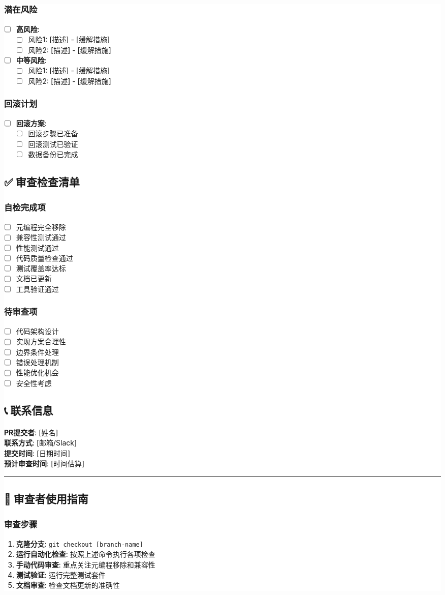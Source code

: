 ### 潜在风险
- [ ] **高风险**:
  - [ ] 风险1: [描述] - [缓解措施]
  - [ ] 风险2: [描述] - [缓解措施]

- [ ] **中等风险**:
  - [ ] 风险1: [描述] - [缓解措施]
  - [ ] 风险2: [描述] - [缓解措施]

### 回滚计划
- [ ] **回滚方案**:
  - [ ] 回滚步骤已准备
  - [ ] 回滚测试已验证
  - [ ] 数据备份已完成

## ✅ 审查检查清单

### 自检完成项
- [ ] 元编程完全移除
- [ ] 兼容性测试通过
- [ ] 性能测试通过
- [ ] 代码质量检查通过
- [ ] 测试覆盖率达标
- [ ] 文档已更新
- [ ] 工具验证通过

### 待审查项
- [ ] 代码架构设计
- [ ] 实现方案合理性
- [ ] 边界条件处理
- [ ] 错误处理机制
- [ ] 性能优化机会
- [ ] 安全性考虑

## 📞 联系信息

**PR提交者**: [姓名]  
**联系方式**: [邮箱/Slack]  
**提交时间**: [日期时间]  
**预计审查时间**: [时间估算]

---

## 🔧 审查者使用指南

### 审查步骤
1. **克隆分支**: `git checkout [branch-name]`
2. **运行自动化检查**: 按照上述命令执行各项检查
3. **手动代码审查**: 重点关注元编程移除和兼容性
4. **测试验证**: 运行完整测试套件
5. **文档审查**: 检查文档更新的准确性
